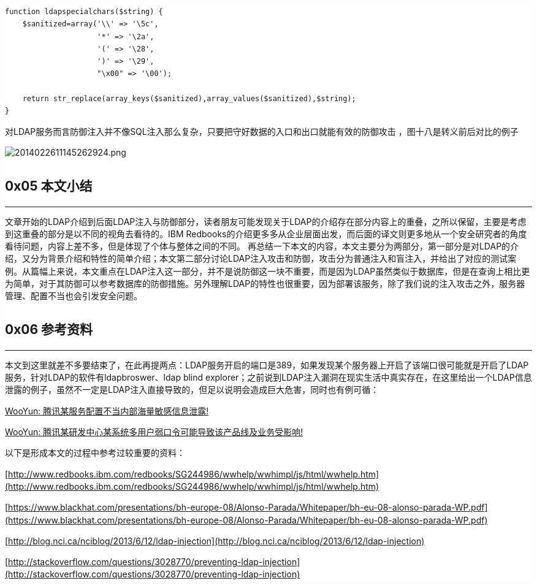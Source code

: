 ```
function ldapspecialchars($string) {
    $sanitized=array('\\' => '\5c',
                     '*' => '\2a',
                     '(' => '\28',
                     ')' => '\29',
                     "\x00" => '\00');

    return str_replace(array_keys($sanitized),array_values($sanitized),$string);
}

```

对LDAP服务而言防御注入并不像SQL注入那么复杂，只要把守好数据的入口和出口就能有效的防御攻击 ，图十八是转义前后对比的例子

![2014022611145262924.png](http://drops.javaweb.org/uploads/images/6665608a8d0ff7c7dd6c723bd27cd51e95fc35a1.jpg)

0x05 本文小结
---------

* * *

文章开始的LDAP介绍到后面LDAP注入与防御部分，读者朋友可能发现关于LDAP的介绍存在部分内容上的重叠，之所以保留，主要是考虑到这重叠的部分是以不同的视角去看待的。IBM Redbooks的介绍更多多从企业层面出发，而后面的译文则更多地从一个安全研究者的角度看待问题，内容上差不多，但是体现了个体与整体之间的不同。 再总结一下本文的内容，本文主要分为两部分，第一部分是对LDAP的介绍，又分为背景介绍和特性的简单介绍；本文第二部分讨论LDAP注入攻击和防御，攻击分为普通注入和盲注入，并给出了对应的测试案例。从篇幅上来说，本文重点在LDAP注入这一部分，并不是说防御这一块不重要，而是因为LDAP虽然类似于数据库，但是在查询上相比更为简单，对于其防御可以参考数据库的防御措施。另外理解LDAP的特性也很重要，因为部署该服务，除了我们说的注入攻击之外，服务器管理、配置不当也会引发安全问题。

0x06 参考资料
---------

* * *

本文到这里就差不多要结束了，在此再提两点：LDAP服务开启的端口是389，如果发现某个服务器上开启了该端口很可能就是开启了LDAP服务，针对LDAP的软件有ldapbroswer、ldap blind explorer；之前说到LDAP注入漏洞在现实生活中真实存在，在这里给出一个LDAP信息泄露的例子，虽然不一定是LDAP注入直接导致的，但足以说明会造成巨大危害，同时也有例可循：

[WooYun: 腾讯某服务配置不当内部海量敏感信息泄露!](http://www.wooyun.org/bugs/wooyun-2013-045626)

[WooYun: 腾讯某研发中心某系统多用户弱口令可能导致该产品线及业务受影响!](http://www.wooyun.org/bugs/wooyun-2013-046031)

以下是形成本文的过程中参考过较重要的资料：

[http://www.redbooks.ibm.com/redbooks/SG244986/wwhelp/wwhimpl/js/html/wwhelp.htm](http://www.redbooks.ibm.com/redbooks/SG244986/wwhelp/wwhimpl/js/html/wwhelp.htm)

[https://www.blackhat.com/presentations/bh-europe-08/Alonso-Parada/Whitepaper/bh-eu-08-alonso-parada-WP.pdf](https://www.blackhat.com/presentations/bh-europe-08/Alonso-Parada/Whitepaper/bh-eu-08-alonso-parada-WP.pdf)

[http://blog.nci.ca/nciblog/2013/6/12/ldap-injection](http://blog.nci.ca/nciblog/2013/6/12/ldap-injection)

[http://stackoverflow.com/questions/3028770/preventing-ldap-injection](http://stackoverflow.com/questions/3028770/preventing-ldap-injection)
